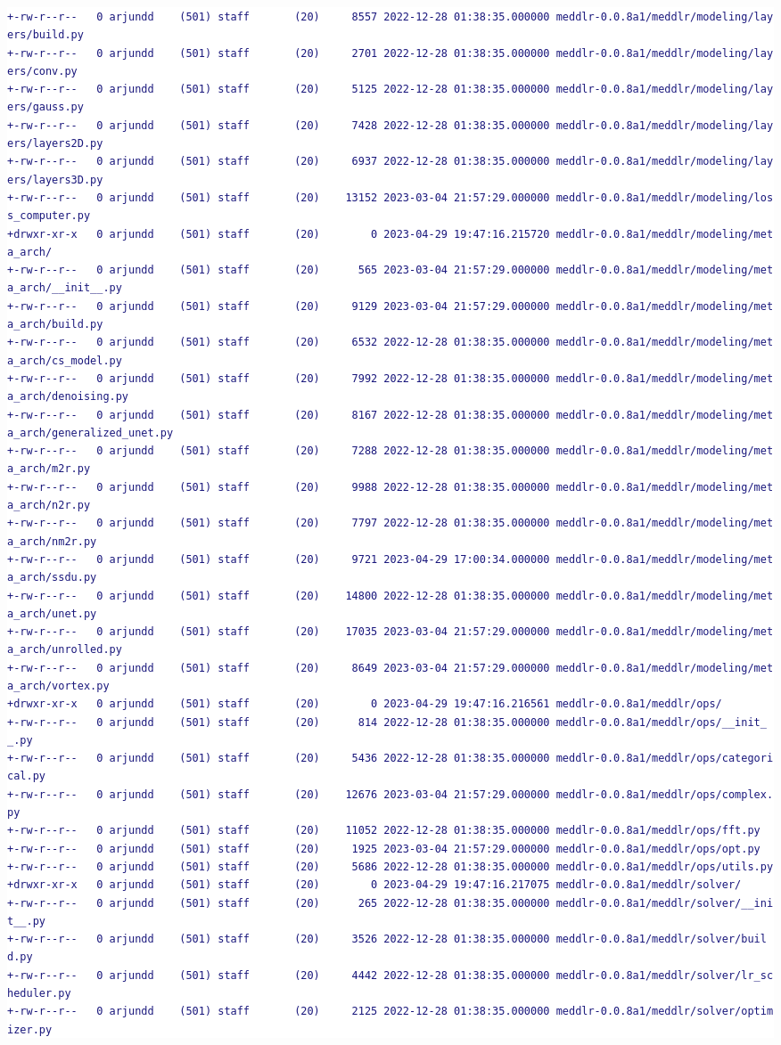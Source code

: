 ```diff
+-rw-r--r--   0 arjundd    (501) staff       (20)     8557 2022-12-28 01:38:35.000000 meddlr-0.0.8a1/meddlr/modeling/layers/build.py
+-rw-r--r--   0 arjundd    (501) staff       (20)     2701 2022-12-28 01:38:35.000000 meddlr-0.0.8a1/meddlr/modeling/layers/conv.py
+-rw-r--r--   0 arjundd    (501) staff       (20)     5125 2022-12-28 01:38:35.000000 meddlr-0.0.8a1/meddlr/modeling/layers/gauss.py
+-rw-r--r--   0 arjundd    (501) staff       (20)     7428 2022-12-28 01:38:35.000000 meddlr-0.0.8a1/meddlr/modeling/layers/layers2D.py
+-rw-r--r--   0 arjundd    (501) staff       (20)     6937 2022-12-28 01:38:35.000000 meddlr-0.0.8a1/meddlr/modeling/layers/layers3D.py
+-rw-r--r--   0 arjundd    (501) staff       (20)    13152 2023-03-04 21:57:29.000000 meddlr-0.0.8a1/meddlr/modeling/loss_computer.py
+drwxr-xr-x   0 arjundd    (501) staff       (20)        0 2023-04-29 19:47:16.215720 meddlr-0.0.8a1/meddlr/modeling/meta_arch/
+-rw-r--r--   0 arjundd    (501) staff       (20)      565 2023-03-04 21:57:29.000000 meddlr-0.0.8a1/meddlr/modeling/meta_arch/__init__.py
+-rw-r--r--   0 arjundd    (501) staff       (20)     9129 2023-03-04 21:57:29.000000 meddlr-0.0.8a1/meddlr/modeling/meta_arch/build.py
+-rw-r--r--   0 arjundd    (501) staff       (20)     6532 2022-12-28 01:38:35.000000 meddlr-0.0.8a1/meddlr/modeling/meta_arch/cs_model.py
+-rw-r--r--   0 arjundd    (501) staff       (20)     7992 2022-12-28 01:38:35.000000 meddlr-0.0.8a1/meddlr/modeling/meta_arch/denoising.py
+-rw-r--r--   0 arjundd    (501) staff       (20)     8167 2022-12-28 01:38:35.000000 meddlr-0.0.8a1/meddlr/modeling/meta_arch/generalized_unet.py
+-rw-r--r--   0 arjundd    (501) staff       (20)     7288 2022-12-28 01:38:35.000000 meddlr-0.0.8a1/meddlr/modeling/meta_arch/m2r.py
+-rw-r--r--   0 arjundd    (501) staff       (20)     9988 2022-12-28 01:38:35.000000 meddlr-0.0.8a1/meddlr/modeling/meta_arch/n2r.py
+-rw-r--r--   0 arjundd    (501) staff       (20)     7797 2022-12-28 01:38:35.000000 meddlr-0.0.8a1/meddlr/modeling/meta_arch/nm2r.py
+-rw-r--r--   0 arjundd    (501) staff       (20)     9721 2023-04-29 17:00:34.000000 meddlr-0.0.8a1/meddlr/modeling/meta_arch/ssdu.py
+-rw-r--r--   0 arjundd    (501) staff       (20)    14800 2022-12-28 01:38:35.000000 meddlr-0.0.8a1/meddlr/modeling/meta_arch/unet.py
+-rw-r--r--   0 arjundd    (501) staff       (20)    17035 2023-03-04 21:57:29.000000 meddlr-0.0.8a1/meddlr/modeling/meta_arch/unrolled.py
+-rw-r--r--   0 arjundd    (501) staff       (20)     8649 2023-03-04 21:57:29.000000 meddlr-0.0.8a1/meddlr/modeling/meta_arch/vortex.py
+drwxr-xr-x   0 arjundd    (501) staff       (20)        0 2023-04-29 19:47:16.216561 meddlr-0.0.8a1/meddlr/ops/
+-rw-r--r--   0 arjundd    (501) staff       (20)      814 2022-12-28 01:38:35.000000 meddlr-0.0.8a1/meddlr/ops/__init__.py
+-rw-r--r--   0 arjundd    (501) staff       (20)     5436 2022-12-28 01:38:35.000000 meddlr-0.0.8a1/meddlr/ops/categorical.py
+-rw-r--r--   0 arjundd    (501) staff       (20)    12676 2023-03-04 21:57:29.000000 meddlr-0.0.8a1/meddlr/ops/complex.py
+-rw-r--r--   0 arjundd    (501) staff       (20)    11052 2022-12-28 01:38:35.000000 meddlr-0.0.8a1/meddlr/ops/fft.py
+-rw-r--r--   0 arjundd    (501) staff       (20)     1925 2023-03-04 21:57:29.000000 meddlr-0.0.8a1/meddlr/ops/opt.py
+-rw-r--r--   0 arjundd    (501) staff       (20)     5686 2022-12-28 01:38:35.000000 meddlr-0.0.8a1/meddlr/ops/utils.py
+drwxr-xr-x   0 arjundd    (501) staff       (20)        0 2023-04-29 19:47:16.217075 meddlr-0.0.8a1/meddlr/solver/
+-rw-r--r--   0 arjundd    (501) staff       (20)      265 2022-12-28 01:38:35.000000 meddlr-0.0.8a1/meddlr/solver/__init__.py
+-rw-r--r--   0 arjundd    (501) staff       (20)     3526 2022-12-28 01:38:35.000000 meddlr-0.0.8a1/meddlr/solver/build.py
+-rw-r--r--   0 arjundd    (501) staff       (20)     4442 2022-12-28 01:38:35.000000 meddlr-0.0.8a1/meddlr/solver/lr_scheduler.py
+-rw-r--r--   0 arjundd    (501) staff       (20)     2125 2022-12-28 01:38:35.000000 meddlr-0.0.8a1/meddlr/solver/optimizer.py
```